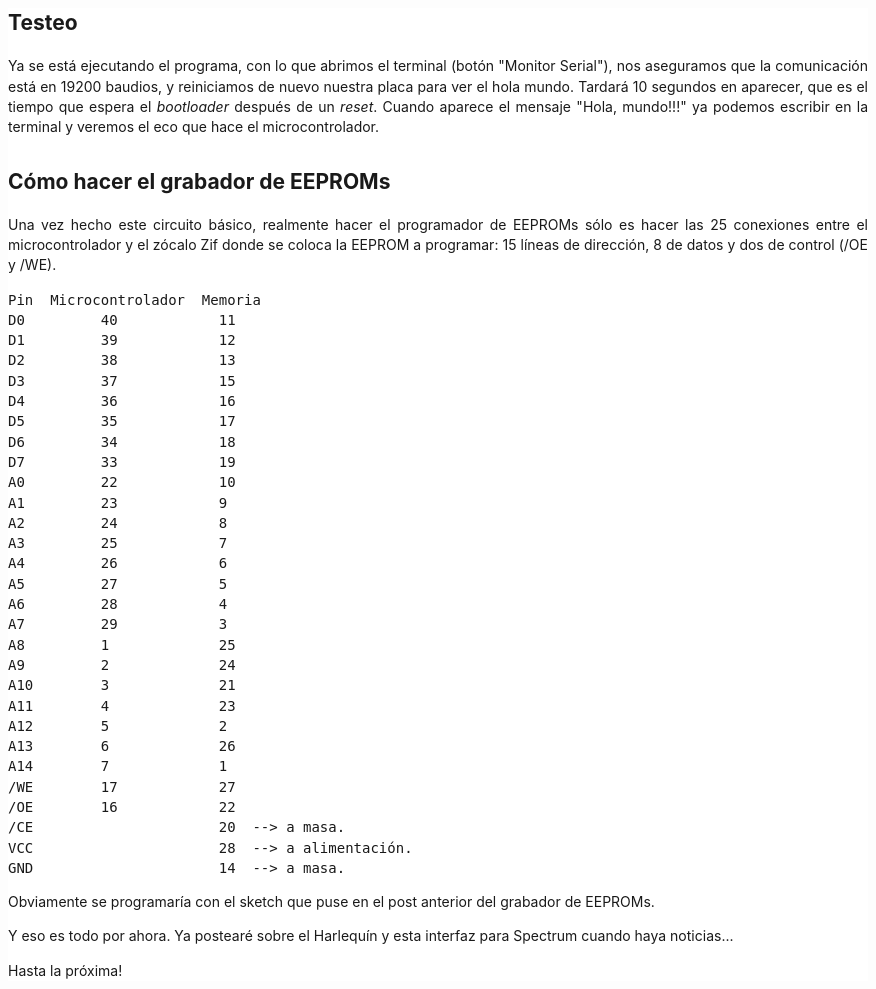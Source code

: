 <h2 style="text-align: justify;">Testeo</h2>
<p style="text-align: justify;">Ya se está ejecutando el programa, con lo que abrimos el terminal (botón "Monitor Serial"), nos aseguramos que la comunicación está en 19200 baudios, y reiniciamos de nuevo nuestra placa para ver el hola mundo. Tardará 10 segundos en aparecer, que es el tiempo que espera el <em>bootloader</em> después de un <em>reset</em>. Cuando aparece el mensaje "Hola, mundo!!!" ya podemos escribir en la terminal y veremos el eco que hace el microcontrolador.</p>

<h2 style="text-align: justify;">Cómo hacer el grabador de EEPROMs</h2>
<p style="text-align: justify;">Una vez hecho este circuito básico, realmente hacer el programador de EEPROMs sólo es hacer las 25 conexiones entre el microcontrolador y el zócalo Zif donde se coloca la EEPROM a programar: 15 líneas de dirección, 8 de datos y dos de control (/OE y /WE).</p>

<pre style="text-align: justify;">Pin  Microcontrolador  Memoria
D0         40            11
D1         39            12
D2         38            13
D3         37            15
D4         36            16
D5         35            17
D6         34            18
D7         33            19
A0         22            10
A1         23            9
A2         24            8
A3         25            7
A4         26            6
A5         27            5
A6         28            4
A7         29            3
A8         1             25
A9         2             24
A10        3             21
A11        4             23
A12        5             2
A13        6             26
A14        7             1
/WE        17            27
/OE        16            22
/CE                      20  --&gt; a masa.
VCC                      28  --&gt; a alimentación.
GND                      14  --&gt; a masa.
</pre>
<p style="text-align: justify;">Obviamente se programaría con el sketch que puse en el post anterior del grabador de EEPROMs.</p>
<p style="text-align: justify;">Y eso es todo por ahora. Ya postearé sobre el Harlequín y esta interfaz para Spectrum cuando haya noticias...</p>
<p style="text-align: justify;">Hasta la próxima!</p>
